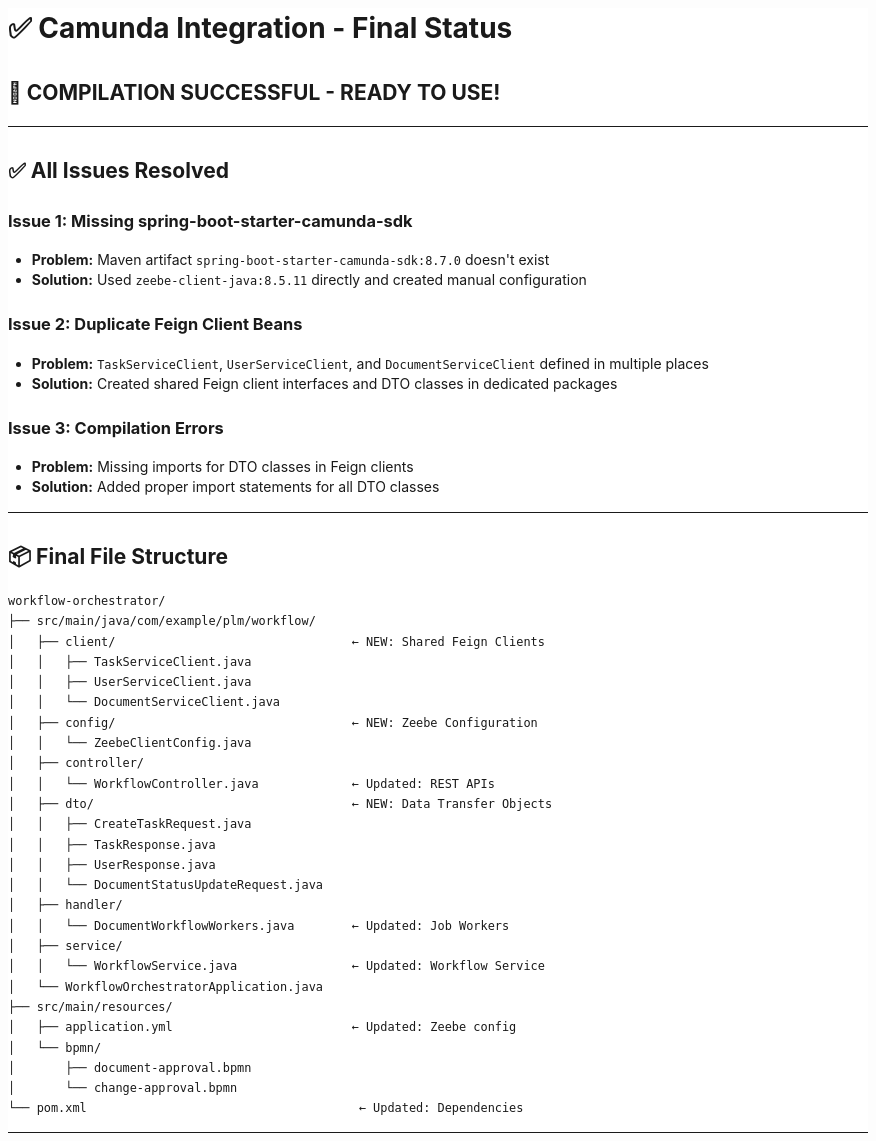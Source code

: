 # ✅ Camunda Integration - Final Status

## 🎉 **COMPILATION SUCCESSFUL - READY TO USE!**

---

## ✅ **All Issues Resolved**

### **Issue 1: Missing spring-boot-starter-camunda-sdk**
- **Problem:** Maven artifact `spring-boot-starter-camunda-sdk:8.7.0` doesn't exist
- **Solution:** Used `zeebe-client-java:8.5.11` directly and created manual configuration

### **Issue 2: Duplicate Feign Client Beans**
- **Problem:** `TaskServiceClient`, `UserServiceClient`, and `DocumentServiceClient` defined in multiple places
- **Solution:** Created shared Feign client interfaces and DTO classes in dedicated packages

### **Issue 3: Compilation Errors**
- **Problem:** Missing imports for DTO classes in Feign clients
- **Solution:** Added proper import statements for all DTO classes

---

## 📦 **Final File Structure**

```
workflow-orchestrator/
├── src/main/java/com/example/plm/workflow/
│   ├── client/                                 ← NEW: Shared Feign Clients
│   │   ├── TaskServiceClient.java
│   │   ├── UserServiceClient.java
│   │   └── DocumentServiceClient.java
│   ├── config/                                 ← NEW: Zeebe Configuration
│   │   └── ZeebeClientConfig.java
│   ├── controller/
│   │   └── WorkflowController.java             ← Updated: REST APIs
│   ├── dto/                                    ← NEW: Data Transfer Objects
│   │   ├── CreateTaskRequest.java
│   │   ├── TaskResponse.java
│   │   ├── UserResponse.java
│   │   └── DocumentStatusUpdateRequest.java
│   ├── handler/
│   │   └── DocumentWorkflowWorkers.java        ← Updated: Job Workers
│   ├── service/
│   │   └── WorkflowService.java                ← Updated: Workflow Service
│   └── WorkflowOrchestratorApplication.java
├── src/main/resources/
│   ├── application.yml                         ← Updated: Zeebe config
│   └── bpmn/
│       ├── document-approval.bpmn
│       └── change-approval.bpmn
└── pom.xml                                      ← Updated: Dependencies
```

---